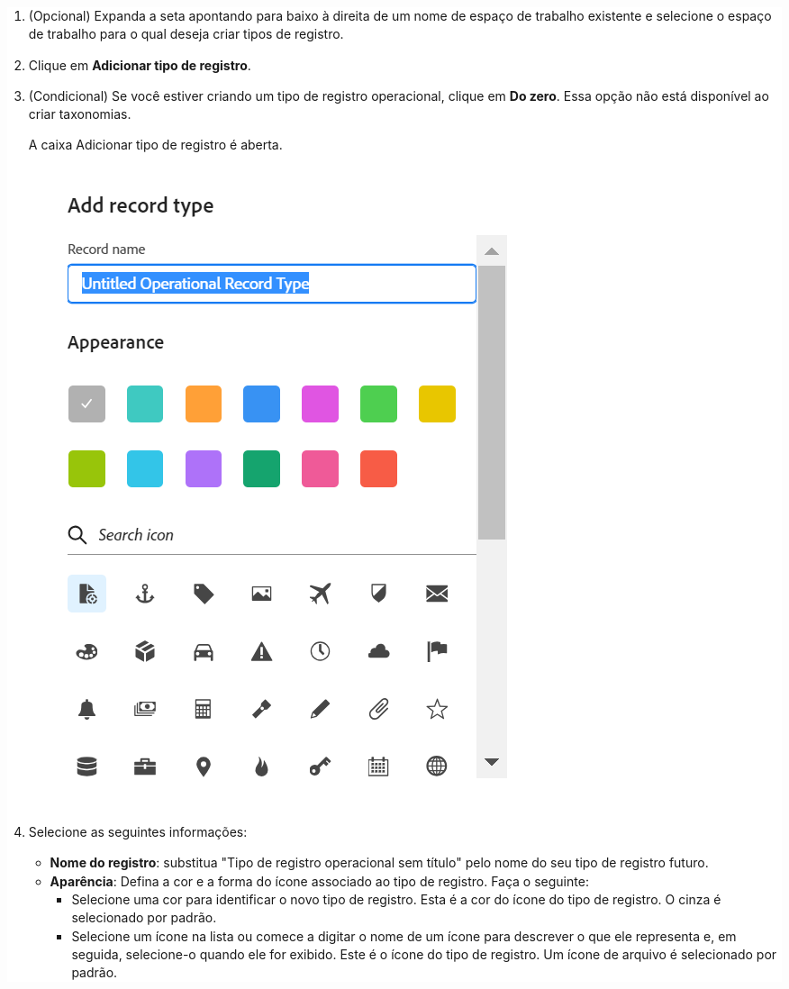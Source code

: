 1. (Opcional) Expanda a seta apontando para baixo à direita de um nome de espaço de trabalho existente e selecione o espaço de trabalho para o qual deseja criar tipos de registro.
1. Clique em **Adicionar tipo de registro**.
1. (Condicional) Se você estiver criando um tipo de registro operacional, clique em **Do zero**. Essa opção não está disponível ao criar taxonomias.

   A caixa Adicionar tipo de registro é aberta.

   ![](assets/add-record-type-box-with-appearance-options.png)

1. Selecione as seguintes informações:

   * **Nome do registro**: substitua &quot;Tipo de registro operacional sem título&quot; pelo nome do seu tipo de registro futuro. 
   * **Aparência**: Defina a cor e a forma do ícone associado ao tipo de registro. Faça o seguinte:
      * Selecione uma cor para identificar o novo tipo de registro. Esta é a cor do ícone do tipo de registro. O cinza é selecionado por padrão.
      * Selecione um ícone na lista ou comece a digitar o nome de um ícone para descrever o que ele representa e, em seguida, selecione-o quando ele for exibido. Este é o ícone do tipo de registro. Um ícone de arquivo é selecionado por padrão.
